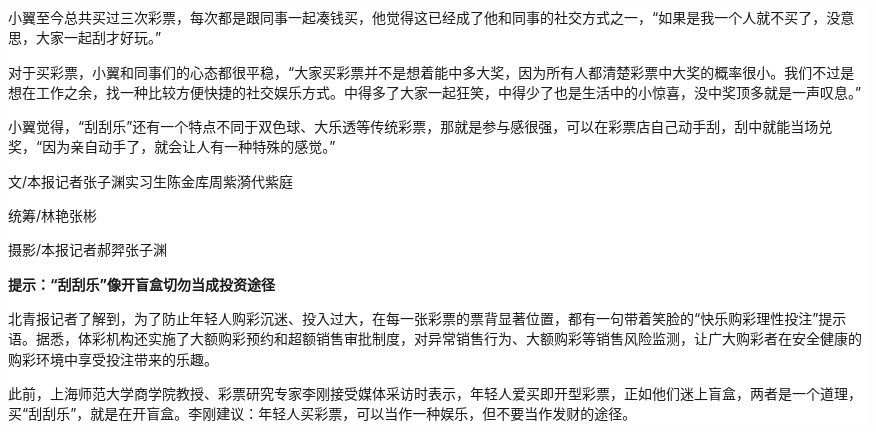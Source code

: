 小翼至今总共买过三次彩票，每次都是跟同事一起凑钱买，他觉得这已经成了他和同事的社交方式之一，“如果是我一个人就不买了，没意思，大家一起刮才好玩。”

对于买彩票，小翼和同事们的心态都很平稳，“大家买彩票并不是想着能中多大奖，因为所有人都清楚彩票中大奖的概率很小。我们不过是想在工作之余，找一种比较方便快捷的社交娱乐方式。中得多了大家一起狂笑，中得少了也是生活中的小惊喜，没中奖顶多就是一声叹息。”

小翼觉得，“刮刮乐”还有一个特点不同于双色球、大乐透等传统彩票，那就是参与感很强，可以在彩票店自己动手刮，刮中就能当场兑奖，“因为亲自动手了，就会让人有一种特殊的感觉。”

文/本报记者张子渊实习生陈金库周紫漪代紫庭

统筹/林艳张彬

摄影/本报记者郝羿张子渊

**提示：“刮刮乐”像开盲盒切勿当成投资途径**

北青报记者了解到，为了防止年轻人购彩沉迷、投入过大，在每一张彩票的票背显著位置，都有一句带着笑脸的“快乐购彩理性投注”提示语。据悉，体彩机构还实施了大额购彩预约和超额销售审批制度，对异常销售行为、大额购彩等销售风险监测，让广大购彩者在安全健康的购彩环境中享受投注带来的乐趣。

此前，上海师范大学商学院教授、彩票研究专家李刚接受媒体采访时表示，年轻人爱买即开型彩票，正如他们迷上盲盒，两者是一个道理，买“刮刮乐”，就是在开盲盒。李刚建议：年轻人买彩票，可以当作一种娱乐，但不要当作发财的途径。

